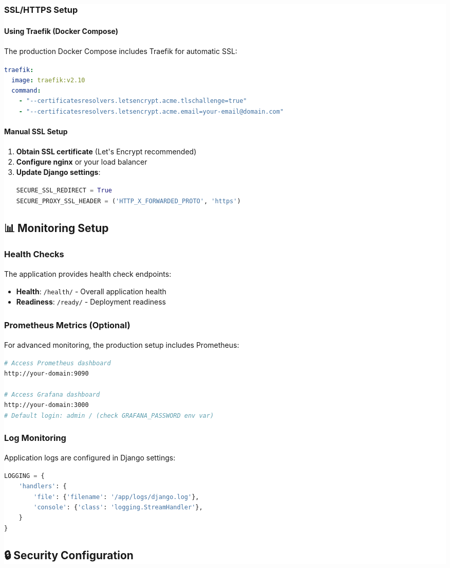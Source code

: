 ### SSL/HTTPS Setup

#### Using Traefik (Docker Compose)
The production Docker Compose includes Traefik for automatic SSL:
```yaml
traefik:
  image: traefik:v2.10
  command:
    - "--certificatesresolvers.letsencrypt.acme.tlschallenge=true"
    - "--certificatesresolvers.letsencrypt.acme.email=your-email@domain.com"
```

#### Manual SSL Setup
1. **Obtain SSL certificate** (Let's Encrypt recommended)
2. **Configure nginx** or your load balancer
3. **Update Django settings**:
   ```python
   SECURE_SSL_REDIRECT = True
   SECURE_PROXY_SSL_HEADER = ('HTTP_X_FORWARDED_PROTO', 'https')
   ```

## 📊 Monitoring Setup

### Health Checks
The application provides health check endpoints:
- **Health**: `/health/` - Overall application health
- **Readiness**: `/ready/` - Deployment readiness

### Prometheus Metrics (Optional)
For advanced monitoring, the production setup includes Prometheus:
```bash
# Access Prometheus dashboard
http://your-domain:9090

# Access Grafana dashboard
http://your-domain:3000
# Default login: admin / (check GRAFANA_PASSWORD env var)
```

### Log Monitoring
Application logs are configured in Django settings:
```python
LOGGING = {
    'handlers': {
        'file': {'filename': '/app/logs/django.log'},
        'console': {'class': 'logging.StreamHandler'},
    }
}
```

## 🔒 Security Configuration
